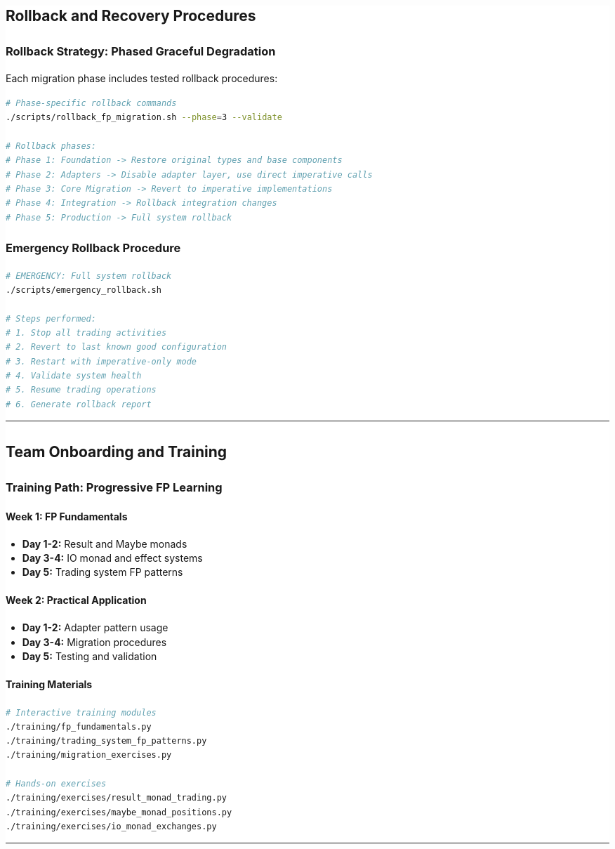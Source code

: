 
## Rollback and Recovery Procedures

### Rollback Strategy: **Phased Graceful Degradation**

Each migration phase includes tested rollback procedures:

```bash
# Phase-specific rollback commands
./scripts/rollback_fp_migration.sh --phase=3 --validate

# Rollback phases:
# Phase 1: Foundation -> Restore original types and base components
# Phase 2: Adapters -> Disable adapter layer, use direct imperative calls  
# Phase 3: Core Migration -> Revert to imperative implementations
# Phase 4: Integration -> Rollback integration changes
# Phase 5: Production -> Full system rollback
```

### Emergency Rollback Procedure

```bash
# EMERGENCY: Full system rollback
./scripts/emergency_rollback.sh

# Steps performed:
# 1. Stop all trading activities
# 2. Revert to last known good configuration
# 3. Restart with imperative-only mode
# 4. Validate system health
# 5. Resume trading operations
# 6. Generate rollback report
```

---

## Team Onboarding and Training

### Training Path: **Progressive FP Learning**

#### Week 1: FP Fundamentals
- **Day 1-2:** Result and Maybe monads
- **Day 3-4:** IO monad and effect systems
- **Day 5:** Trading system FP patterns

#### Week 2: Practical Application  
- **Day 1-2:** Adapter pattern usage
- **Day 3-4:** Migration procedures
- **Day 5:** Testing and validation

#### Training Materials
```bash
# Interactive training modules
./training/fp_fundamentals.py
./training/trading_system_fp_patterns.py
./training/migration_exercises.py

# Hands-on exercises
./training/exercises/result_monad_trading.py
./training/exercises/maybe_monad_positions.py
./training/exercises/io_monad_exchanges.py
```

---